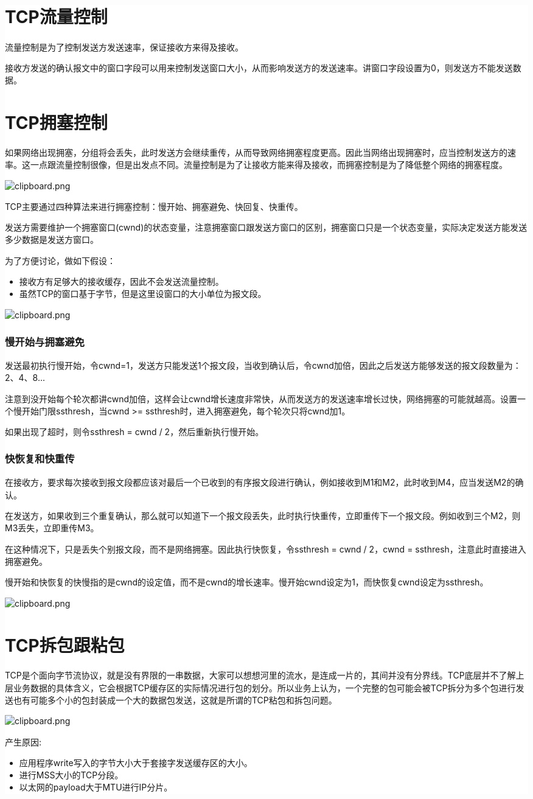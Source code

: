 # **TCP流量控制**
流量控制是为了控制发送方发送速率，保证接收方来得及接收。

接收方发送的确认报文中的窗口字段可以用来控制发送窗口大小，从而影响发送方的发送速率。讲窗口字段设置为0，则发送方不能发送数据。

# **TCP拥塞控制**
如果网络出现拥塞，分组将会丢失，此时发送方会继续重传，从而导致网络拥塞程度更高。因此当网络出现拥塞时，应当控制发送方的速率。这一点跟流量控制很像，但是出发点不同。流量控制是为了让接收方能来得及接收，而拥塞控制是为了降低整个网络的拥塞程度。

![clipboard.png](https://segmentfault.com/img/bVbfBwq)

TCP主要通过四种算法来进行拥塞控制：慢开始、拥塞避免、快回复、快重传。

发送方需要维护一个拥塞窗口(cwnd)的状态变量，注意拥塞窗口跟发送方窗口的区别，拥塞窗口只是一个状态变量，实际决定发送方能发送多少数据是发送方窗口。

为了方便讨论，做如下假设：
- 接收方有足够大的接收缓存，因此不会发送流量控制。
- 虽然TCP的窗口基于字节，但是这里设窗口的大小单位为报文段。

![clipboard.png](https://segmentfault.com/img/bVbfBx7)

### **慢开始与拥塞避免**
发送最初执行慢开始，令cwnd=1，发送方只能发送1个报文段，当收到确认后，令cwnd加倍，因此之后发送方能够发送的报文段数量为：2、4、8...

注意到没开始每个轮次都讲cwnd加倍，这样会让cwnd增长速度非常快，从而发送方的发送速率增长过快，网络拥塞的可能就越高。设置一个慢开始门限ssthresh，当cwnd >= ssthresh时，进入拥塞避免，每个轮次只将cwnd加1。

如果出现了超时，则令ssthresh = cwnd / 2，然后重新执行慢开始。

### **快恢复和快重传**
在接收方，要求每次接收到报文段都应该对最后一个已收到的有序报文段进行确认，例如接收到M1和M2，此时收到M4，应当发送M2的确认。

在发送方，如果收到三个重复确认，那么就可以知道下一个报文段丢失，此时执行快重传，立即重传下一个报文段。例如收到三个M2，则M3丢失，立即重传M3。

在这种情况下，只是丢失个别报文段，而不是网络拥塞。因此执行快恢复，令ssthresh = cwnd / 2，cwnd = ssthresh，注意此时直接进入拥塞避免。

慢开始和快恢复的快慢指的是cwnd的设定值，而不是cwnd的增长速率。慢开始cwnd设定为1，而快恢复cwnd设定为ssthresh。

![clipboard.png](https://segmentfault.com/img/bVbfBC4)

# **TCP拆包跟粘包**
TCP是个面向字节流协议，就是没有界限的一串数据，大家可以想想河里的流水，是连成一片的，其间并没有分界线。TCP底层并不了解上层业务数据的具体含义，它会根据TCP缓存区的实际情况进行包的划分。所以业务上认为，一个完整的包可能会被TCP拆分为多个包进行发送也有可能多个小的包封装成一个大的数据包发送，这就是所谓的TCP粘包和拆包问题。

![clipboard.png](https://segmentfault.com/img/bVbiAf4)

产生原因:
- 应用程序write写入的字节大小大于套接字发送缓存区的大小。
- 进行MSS大小的TCP分段。
- 以太网的payload大于MTU进行IP分片。
